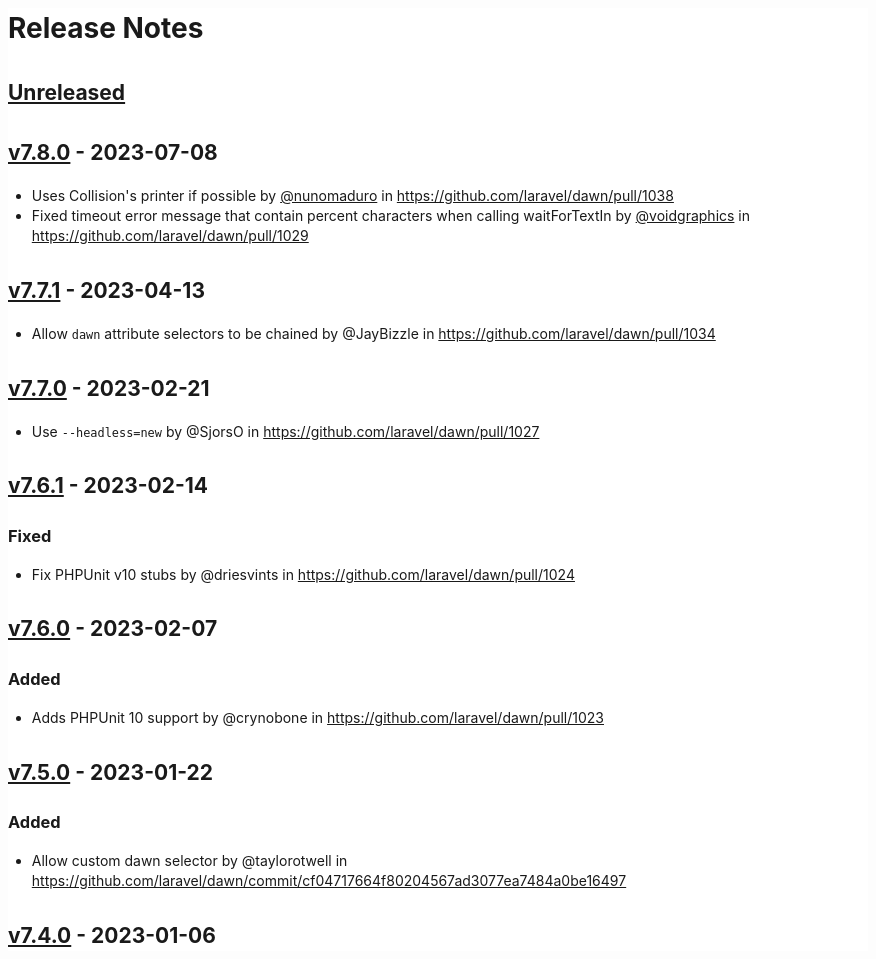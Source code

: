 # Release Notes

## [Unreleased](https://github.com/laravel/dawn/compare/v7.8.0...7.x)

## [v7.8.0](https://github.com/laravel/dawn/compare/v7.7.1...v7.8.0) - 2023-07-08

- Uses Collision's printer if possible by [@nunomaduro](https://github.com/nunomaduro) in https://github.com/laravel/dawn/pull/1038
- Fixed timeout error message that contain percent characters when calling waitForTextIn by [@voidgraphics](https://github.com/voidgraphics) in https://github.com/laravel/dawn/pull/1029

## [v7.7.1](https://github.com/laravel/dawn/compare/v7.7.0...v7.7.1) - 2023-04-13

- Allow `dawn` attribute selectors to be chained by @JayBizzle in https://github.com/laravel/dawn/pull/1034

## [v7.7.0](https://github.com/laravel/dawn/compare/v7.6.1...v7.7.0) - 2023-02-21

- Use `--headless=new` by @SjorsO in https://github.com/laravel/dawn/pull/1027

## [v7.6.1](https://github.com/laravel/dawn/compare/v7.6.0...v7.6.1) - 2023-02-14

### Fixed

- Fix PHPUnit v10 stubs by @driesvints in https://github.com/laravel/dawn/pull/1024

## [v7.6.0](https://github.com/laravel/dawn/compare/v7.5.0...v7.6.0) - 2023-02-07

### Added

- Adds PHPUnit 10 support  by @crynobone in https://github.com/laravel/dawn/pull/1023

## [v7.5.0](https://github.com/laravel/dawn/compare/v7.4.0...v7.5.0) - 2023-01-22

### Added

- Allow custom dawn selector by @taylorotwell in https://github.com/laravel/dawn/commit/cf04717664f80204567ad3077ea7484a0be16497

## [v7.4.0](https://github.com/laravel/dawn/compare/v7.3.0...v7.4.0) - 2023-01-06
